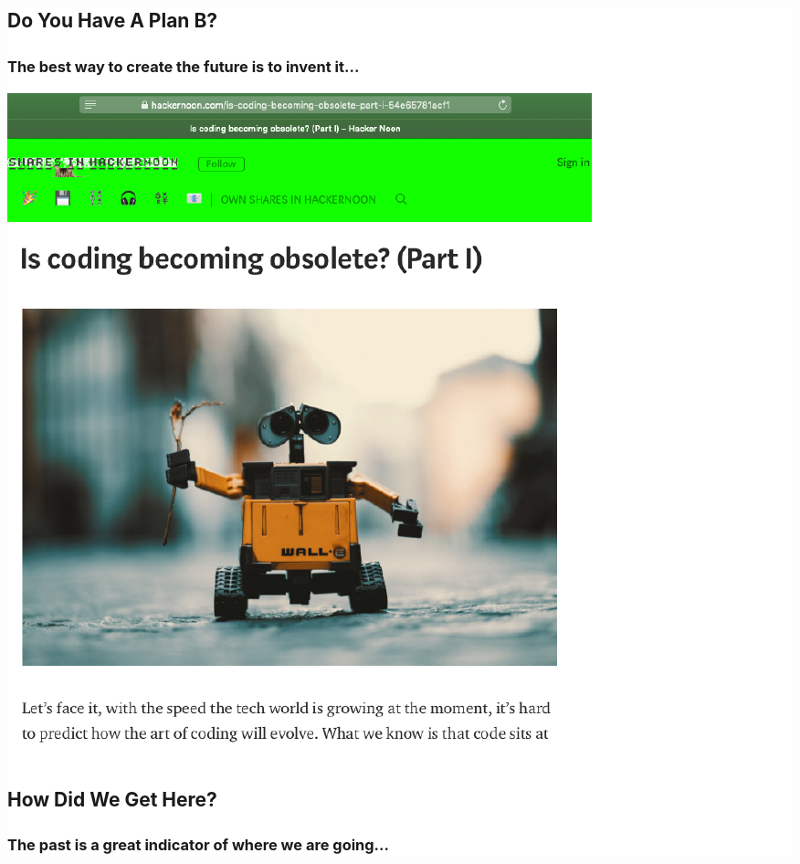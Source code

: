
## Do You Have A Plan B?
### The best way to create the future is to invent it...
![](media/bg6.png)


## How Did We Get Here?
### The past is a great indicator of where we are going...